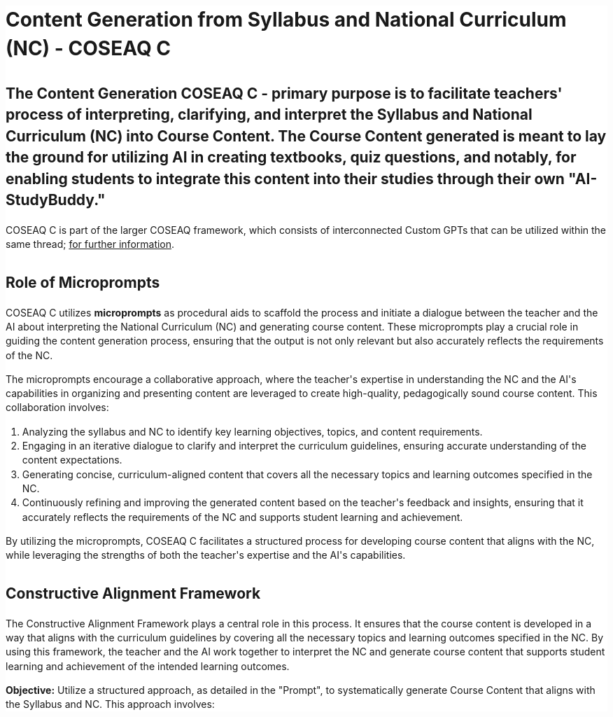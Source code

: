 # Content Generation from Syllabus and National Curriculum (NC) - COSEAQ C

## The Content Generation COSEAQ C - primary purpose is to facilitate teachers' process of interpreting, clarifying, and interpret the Syllabus and National Curriculum (NC) into  **Course Content**. The Course Content generated is meant to lay the ground for utilizing AI in creating textbooks, quiz questions, and notably, for enabling students to integrate this content into their studies through their own "AI-StudyBuddy."

COSEAQ C is part of the larger COSEAQ framework, which consists of interconnected Custom GPTs that can be utilized within the same thread; [for further information](https://community.openai.com/t/search-all-gpts-in-chat-with-recent-and-pinned-gpts/604356).

## Role of Microprompts
COSEAQ C utilizes **microprompts** as procedural aids to scaffold the process and initiate a dialogue between the teacher and the AI about interpreting the National Curriculum (NC) and generating course content. These microprompts play a crucial role in guiding the content generation process, ensuring that the output is not only relevant but also accurately reflects the requirements of the NC.

The microprompts encourage a collaborative approach, where the teacher's expertise in understanding the NC and the AI's capabilities in organizing and presenting content are leveraged to create high-quality, pedagogically sound course content. This collaboration involves:

1. Analyzing the syllabus and NC to identify key learning objectives, topics, and content requirements.
2. Engaging in an iterative dialogue to clarify and interpret the curriculum guidelines, ensuring accurate understanding of the content expectations.
3. Generating concise, curriculum-aligned content that covers all the necessary topics and learning outcomes specified in the NC.
4. Continuously refining and improving the generated content based on the teacher's feedback and insights, ensuring that it accurately reflects the requirements of the NC and supports student learning and achievement.

By utilizing the microprompts, COSEAQ C facilitates a structured process for developing course content that aligns with the NC, while leveraging the strengths of both the teacher's expertise and the AI's capabilities.

## Constructive Alignment Framework
The Constructive Alignment Framework plays a central role in this process. It ensures that the course content is developed in a way that aligns with the curriculum guidelines by covering all the necessary topics and learning outcomes specified in the NC. By using this framework, the teacher and the AI work together to interpret the NC and generate course content that supports student learning and achievement of the intended learning outcomes.


**Objective:** Utilize a structured approach, as detailed in the "Prompt", to systematically generate Course Content that aligns with the Syllabus and NC. This approach involves:

